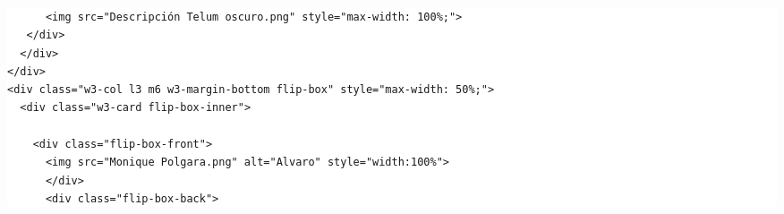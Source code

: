           <img src="Descripción Telum oscuro.png" style="max-width: 100%;">
       </div>
      </div>
    </div>
    <div class="w3-col l3 m6 w3-margin-bottom flip-box" style="max-width: 50%;">
      <div class="w3-card flip-box-inner">
        
        <div class="flip-box-front">
          <img src="Monique Polgara.png" alt="Alvaro" style="width:100%">
          </div>
          <div class="flip-box-back">